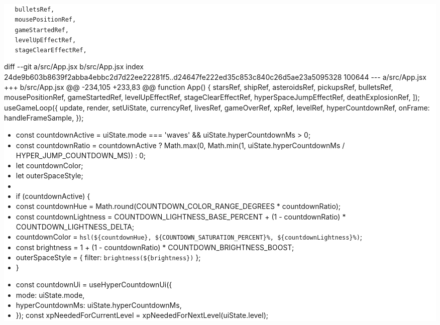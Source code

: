        bulletsRef,
       mousePositionRef,
       gameStartedRef,
       levelUpEffectRef,
       stageClearEffectRef,
diff --git a/src/App.jsx b/src/App.jsx
index 24de9b603b8639f2abba4ebbc2d7d22ee22281f5..d24647fe222ed35c853c840c26d5ae23a5095328 100644
--- a/src/App.jsx
+++ b/src/App.jsx
@@ -234,105 +233,83 @@ function App() {
     starsRef,
     shipRef,
     asteroidsRef,
     pickupsRef,
     bulletsRef,
     mousePositionRef,
     gameStartedRef,
     levelUpEffectRef,
     stageClearEffectRef,
     hyperSpaceJumpEffectRef,
     deathExplosionRef,
   ]);
   useGameLoop({
     update,
     render,
     setUiState,
     currencyRef,
     livesRef,
     gameOverRef,
     xpRef,
     levelRef,
     hyperCountdownRef,
     onFrame: handleFrameSample,
   });
 
-  const countdownActive = uiState.mode === 'waves' && uiState.hyperCountdownMs > 0;
-  const countdownRatio = countdownActive ? Math.max(0, Math.min(1, uiState.hyperCountdownMs / HYPER_JUMP_COUNTDOWN_MS)) : 0;
-  let countdownColor;
-  let outerSpaceStyle;
-
-  if (countdownActive) {
-    const countdownHue = Math.round(COUNTDOWN_COLOR_RANGE_DEGREES * countdownRatio);
-    const countdownLightness = COUNTDOWN_LIGHTNESS_BASE_PERCENT + (1 - countdownRatio) * COUNTDOWN_LIGHTNESS_DELTA;
-    countdownColor = `hsl(${countdownHue}, ${COUNTDOWN_SATURATION_PERCENT}%, ${countdownLightness}%)`;
-    const brightness = 1 + (1 - countdownRatio) * COUNTDOWN_BRIGHTNESS_BOOST;
-    outerSpaceStyle = { filter: `brightness(${brightness})` };
-  }
+  const countdownUi = useHyperCountdownUi({
+    mode: uiState.mode,
+    hyperCountdownMs: uiState.hyperCountdownMs,
+  });
   const xpNeededForCurrentLevel = xpNeededForNextLevel(uiState.level);
 